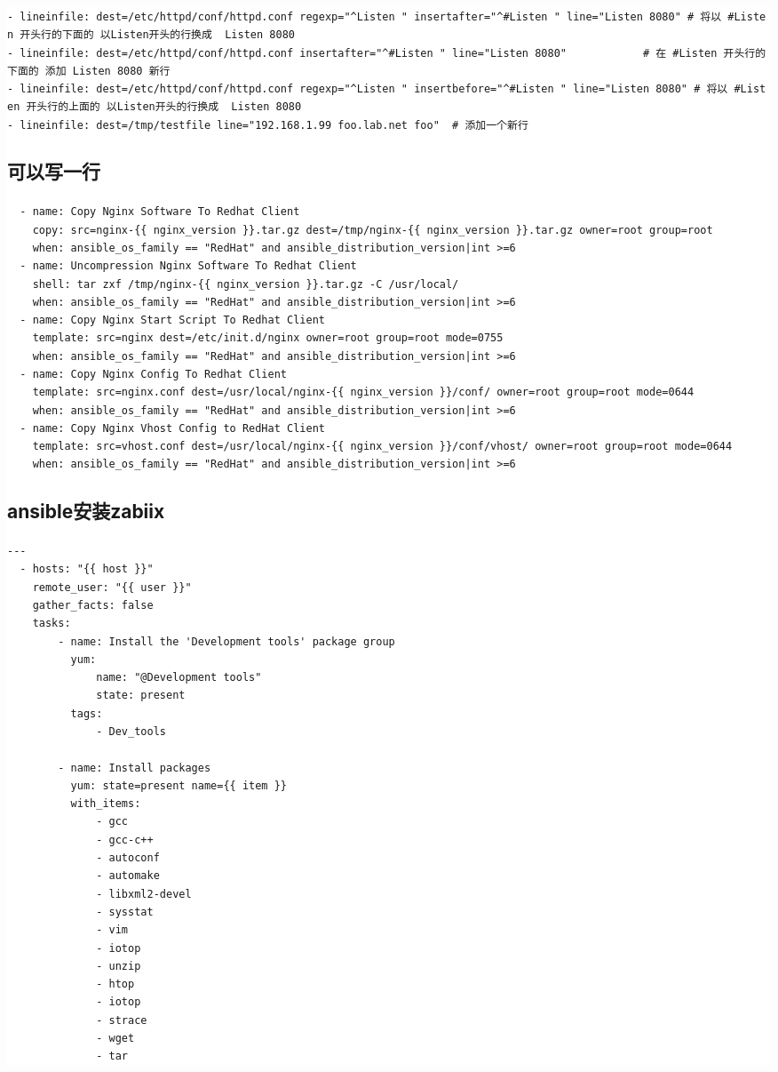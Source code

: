 ```
- lineinfile: dest=/etc/httpd/conf/httpd.conf regexp="^Listen " insertafter="^#Listen " line="Listen 8080" # 将以 #Listen 开头行的下面的 以Listen开头的行换成  Listen 8080
- lineinfile: dest=/etc/httpd/conf/httpd.conf insertafter="^#Listen " line="Listen 8080"            # 在 #Listen 开头行的下面的 添加 Listen 8080 新行
- lineinfile: dest=/etc/httpd/conf/httpd.conf regexp="^Listen " insertbefore="^#Listen " line="Listen 8080" # 将以 #Listen 开头行的上面的 以Listen开头的行换成  Listen 8080
- lineinfile: dest=/tmp/testfile line="192.168.1.99 foo.lab.net foo"  # 添加一个新行

```
## 可以写一行
```
  - name: Copy Nginx Software To Redhat Client
    copy: src=nginx-{{ nginx_version }}.tar.gz dest=/tmp/nginx-{{ nginx_version }}.tar.gz owner=root group=root
    when: ansible_os_family == "RedHat" and ansible_distribution_version|int >=6
  - name: Uncompression Nginx Software To Redhat Client
    shell: tar zxf /tmp/nginx-{{ nginx_version }}.tar.gz -C /usr/local/
    when: ansible_os_family == "RedHat" and ansible_distribution_version|int >=6
  - name: Copy Nginx Start Script To Redhat Client
    template: src=nginx dest=/etc/init.d/nginx owner=root group=root mode=0755
    when: ansible_os_family == "RedHat" and ansible_distribution_version|int >=6
  - name: Copy Nginx Config To Redhat Client
    template: src=nginx.conf dest=/usr/local/nginx-{{ nginx_version }}/conf/ owner=root group=root mode=0644
    when: ansible_os_family == "RedHat" and ansible_distribution_version|int >=6
  - name: Copy Nginx Vhost Config to RedHat Client
    template: src=vhost.conf dest=/usr/local/nginx-{{ nginx_version }}/conf/vhost/ owner=root group=root mode=0644
    when: ansible_os_family == "RedHat" and ansible_distribution_version|int >=6
```

## ansible安装zabiix
```
---
  - hosts: "{{ host }}"
    remote_user: "{{ user }}"
    gather_facts: false
    tasks:
        - name: Install the 'Development tools' package group
          yum:
              name: "@Development tools"
              state: present
          tags:
              - Dev_tools

        - name: Install packages
          yum: state=present name={{ item }}
          with_items:
              - gcc
              - gcc-c++
              - autoconf
              - automake
              - libxml2-devel
              - sysstat
              - vim
              - iotop
              - unzip
              - htop
              - iotop
              - strace
              - wget
              - tar
```